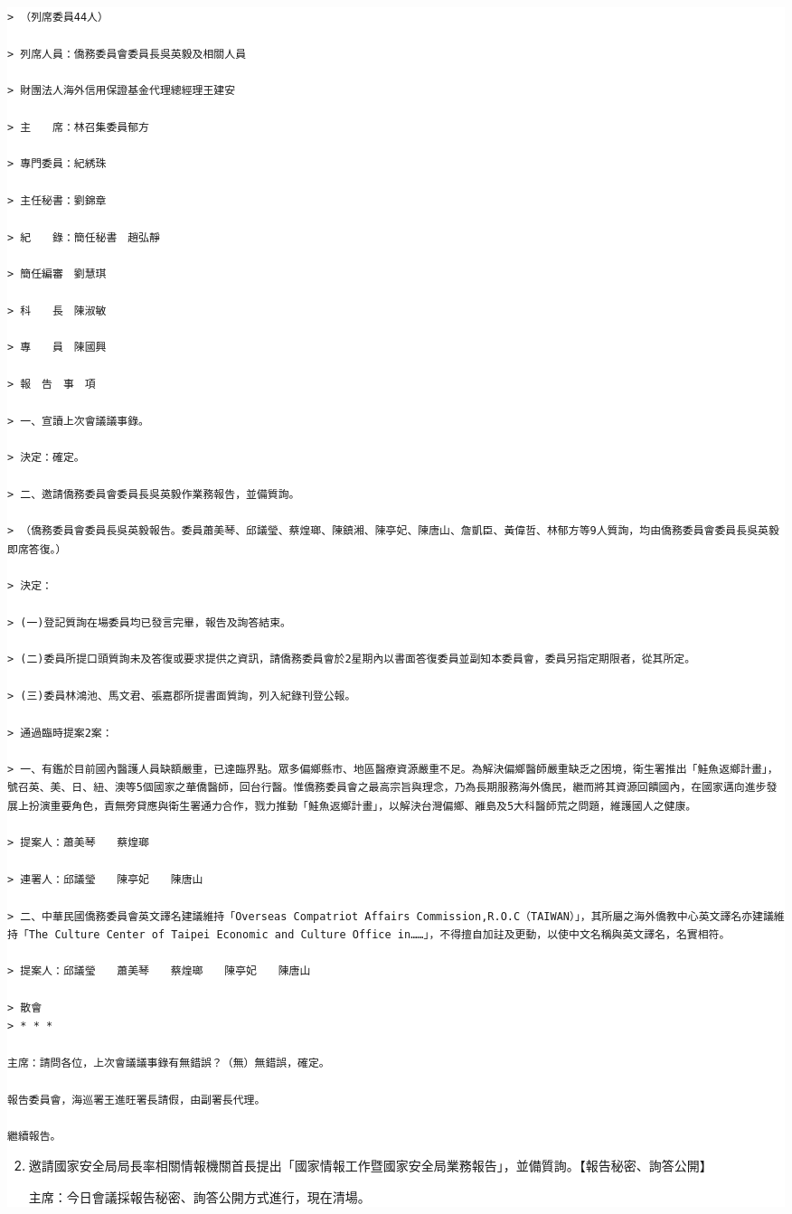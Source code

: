     > （列席委員44人）

    > 列席人員：僑務委員會委員長吳英毅及相關人員

    > 財團法人海外信用保證基金代理總經理王建安

    > 主　　席：林召集委員郁方

    > 專門委員：紀綉珠

    > 主任秘書：劉錦章

    > 紀　　錄：簡任秘書　趙弘靜

    > 簡任編審　劉慧琪

    > 科　　長　陳淑敏

    > 專　　員　陳國興

    > 報　告　事　項

    > 一、宣讀上次會議議事錄。

    > 決定：確定。

    > 二、邀請僑務委員會委員長吳英毅作業務報告，並備質詢。

    > （僑務委員會委員長吳英毅報告。委員蕭美琴、邱議瑩、蔡煌瑯、陳鎮湘、陳亭妃、陳唐山、詹凱臣、黃偉哲、林郁方等9人質詢，均由僑務委員會委員長吳英毅即席答復。）

    > 決定：

    > (一)登記質詢在場委員均已發言完畢，報告及詢答結束。

    > (二)委員所提口頭質詢未及答復或要求提供之資訊，請僑務委員會於2星期內以書面答復委員並副知本委員會，委員另指定期限者，從其所定。

    > (三)委員林鴻池、馬文君、張嘉郡所提書面質詢，列入紀錄刊登公報。

    > 通過臨時提案2案：

    > 一、有鑑於目前國內醫護人員缺額嚴重，已達臨界點。眾多偏鄉縣市、地區醫療資源嚴重不足。為解決偏鄉醫師嚴重缺乏之困境，衛生署推出「鮭魚返鄉計畫」，號召英、美、日、紐、澳等5個國家之華僑醫師，回台行醫。惟僑務委員會之最高宗旨與理念，乃為長期服務海外僑民，繼而將其資源回饋國內，在國家邁向進步發展上扮演重要角色，責無旁貸應與衛生署通力合作，戮力推動「鮭魚返鄉計畫」，以解決台灣偏鄉、離島及5大科醫師荒之問題，維護國人之健康。

    > 提案人：蕭美琴　　蔡煌瑯

    > 連署人：邱議瑩　　陳亭妃　　陳唐山

    > 二、中華民國僑務委員會英文譯名建議維持「Overseas Compatriot Affairs Commission,R.O.C（TAIWAN）」，其所屬之海外僑教中心英文譯名亦建議維持「The Culture Center of Taipei Economic and Culture Office in……」，不得擅自加註及更動，以使中文名稱與英文譯名，名實相符。

    > 提案人：邱議瑩　　蕭美琴　　蔡煌瑯　　陳亭妃　　陳唐山

    > 散會
    > * * *

    主席：請問各位，上次會議議事錄有無錯誤？（無）無錯誤，確定。

    報告委員會，海巡署王進旺署長請假，由副署長代理。

    繼續報告。

2. 邀請國家安全局局長率相關情報機關首長提出「國家情報工作暨國家安全局業務報告」，並備質詢。【報告秘密、詢答公開】

    主席：今日會議採報告秘密、詢答公開方式進行，現在清場。
